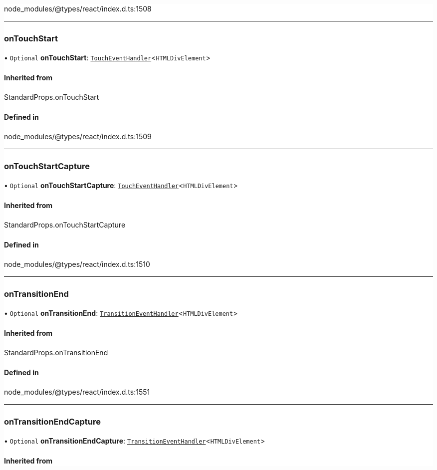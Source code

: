 node_modules/@types/react/index.d.ts:1508

___

### onTouchStart

• `Optional` **onTouchStart**: [`TouchEventHandler`](../modules/components_Container._internal_.md#toucheventhandler)<`HTMLDivElement`\>

#### Inherited from

StandardProps.onTouchStart

#### Defined in

node_modules/@types/react/index.d.ts:1509

___

### onTouchStartCapture

• `Optional` **onTouchStartCapture**: [`TouchEventHandler`](../modules/components_Container._internal_.md#toucheventhandler)<`HTMLDivElement`\>

#### Inherited from

StandardProps.onTouchStartCapture

#### Defined in

node_modules/@types/react/index.d.ts:1510

___

### onTransitionEnd

• `Optional` **onTransitionEnd**: [`TransitionEventHandler`](../modules/components_Container._internal_.md#transitioneventhandler)<`HTMLDivElement`\>

#### Inherited from

StandardProps.onTransitionEnd

#### Defined in

node_modules/@types/react/index.d.ts:1551

___

### onTransitionEndCapture

• `Optional` **onTransitionEndCapture**: [`TransitionEventHandler`](../modules/components_Container._internal_.md#transitioneventhandler)<`HTMLDivElement`\>

#### Inherited from
